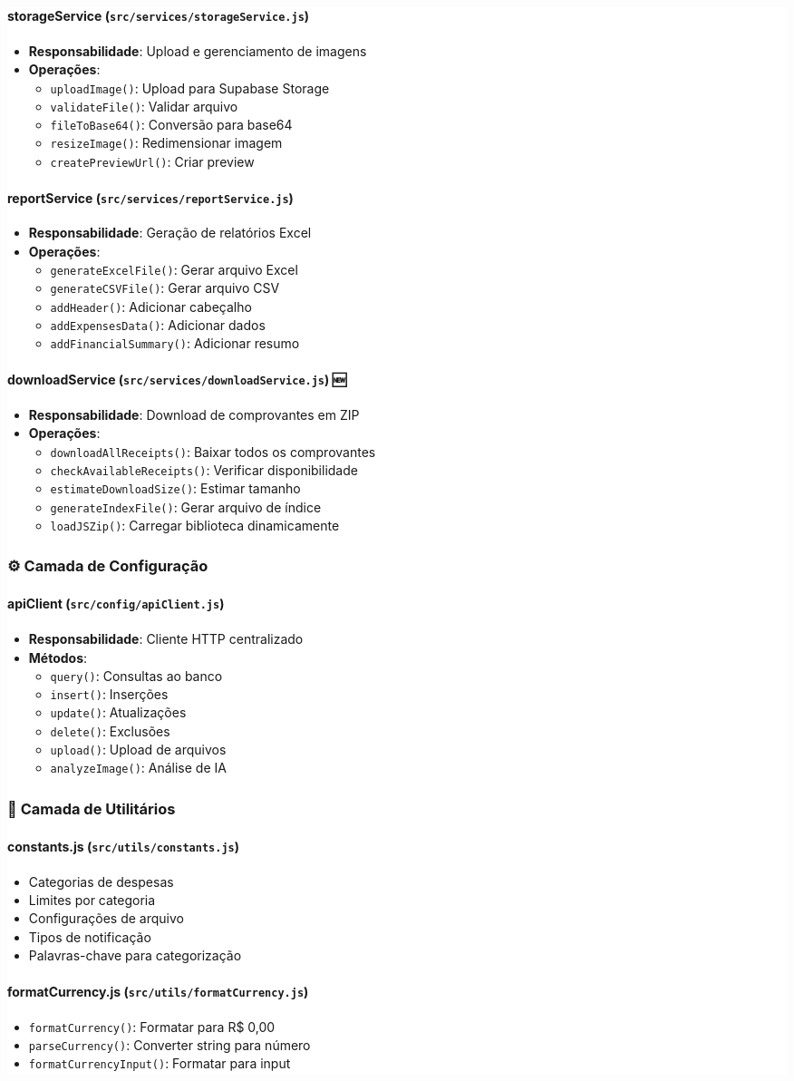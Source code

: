 #### **storageService** (`src/services/storageService.js`)
- **Responsabilidade**: Upload e gerenciamento de imagens
- **Operações**:
  - `uploadImage()`: Upload para Supabase Storage
  - `validateFile()`: Validar arquivo
  - `fileToBase64()`: Conversão para base64
  - `resizeImage()`: Redimensionar imagem
  - `createPreviewUrl()`: Criar preview

#### **reportService** (`src/services/reportService.js`)
- **Responsabilidade**: Geração de relatórios Excel
- **Operações**:
  - `generateExcelFile()`: Gerar arquivo Excel
  - `generateCSVFile()`: Gerar arquivo CSV
  - `addHeader()`: Adicionar cabeçalho
  - `addExpensesData()`: Adicionar dados
  - `addFinancialSummary()`: Adicionar resumo

#### **downloadService** (`src/services/downloadService.js`) 🆕
- **Responsabilidade**: Download de comprovantes em ZIP
- **Operações**:
  - `downloadAllReceipts()`: Baixar todos os comprovantes
  - `checkAvailableReceipts()`: Verificar disponibilidade
  - `estimateDownloadSize()`: Estimar tamanho
  - `generateIndexFile()`: Gerar arquivo de índice
  - `loadJSZip()`: Carregar biblioteca dinamicamente

### ⚙️ **Camada de Configuração**

#### **apiClient** (`src/config/apiClient.js`)
- **Responsabilidade**: Cliente HTTP centralizado
- **Métodos**:
  - `query()`: Consultas ao banco
  - `insert()`: Inserções
  - `update()`: Atualizações
  - `delete()`: Exclusões
  - `upload()`: Upload de arquivos
  - `analyzeImage()`: Análise de IA

### 🔧 **Camada de Utilitários**

#### **constants.js** (`src/utils/constants.js`)
- Categorias de despesas
- Limites por categoria
- Configurações de arquivo
- Tipos de notificação
- Palavras-chave para categorização

#### **formatCurrency.js** (`src/utils/formatCurrency.js`)
- `formatCurrency()`: Formatar para R$ 0,00
- `parseCurrency()`: Converter string para número
- `formatCurrencyInput()`: Formatar para input
